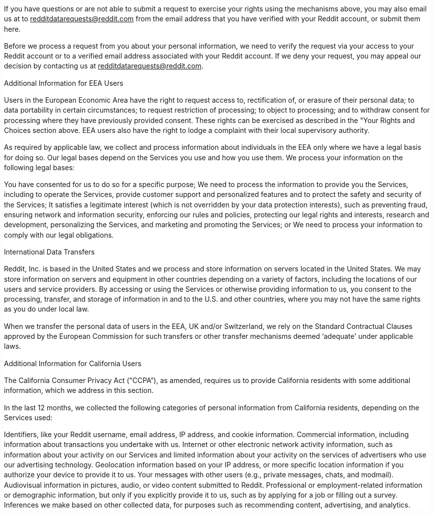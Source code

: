 	

If you have questions or are not able to submit a request to exercise your rights using the mechanisms above, you may also email us at to redditdatarequests@reddit.com from the email address that you have verified with your Reddit account, or submit them here.

Before we process a request from you about your personal information, we need to verify the request via your access to your Reddit account or to a verified email address associated with your Reddit account. If we deny your request, you may appeal our decision by contacting us at redditdatarequests@reddit.com.

Additional Information for EEA Users

Users in the European Economic Area have the right to request access to, rectification of, or erasure of their personal data; to data portability in certain circumstances; to request restriction of processing; to object to processing; and to withdraw consent for processing where they have previously provided consent. These rights can be exercised as described in the "Your Rights and Choices section above. EEA users also have the right to lodge a complaint with their local supervisory authority.

As required by applicable law, we collect and process information about individuals in the EEA only where we have a legal basis for doing so. Our legal bases depend on the Services you use and how you use them. We process your information on the following legal bases:

You have consented for us to do so for a specific purpose;
We need to process the information to provide you the Services, including to operate the Services, provide customer support and personalized features and to protect the safety and security of the Services;
It satisfies a legitimate interest (which is not overridden by your data protection interests), such as preventing fraud, ensuring network and information security, enforcing our rules and policies, protecting our legal rights and interests, research and development, personalizing the Services, and marketing and promoting the Services; or
We need to process your information to comply with our legal obligations.

International Data Transfers

Reddit, Inc. is based in the United States and we process and store information on servers located in the United States. We may store information on servers and equipment in other countries depending on a variety of factors, including the locations of our users and service providers. By accessing or using the Services or otherwise providing information to us, you consent to the processing, transfer, and storage of information in and to the U.S. and other countries, where you may not have the same rights as you do under local law.

When we transfer the personal data of users in the EEA, UK and/or Switzerland, we rely on the Standard Contractual Clauses approved by the European Commission for such transfers or other transfer mechanisms deemed ‘adequate' under applicable laws.

Additional Information for California Users

The California Consumer Privacy Act ("CCPA”), as amended, requires us to provide California residents with some additional information, which we address in this section.

In the last 12 months, we collected the following categories of personal information from California residents, depending on the Services used:

Identifiers, like your Reddit username, email address, IP address, and cookie information.
Commercial information, including information about transactions you undertake with us.
Internet or other electronic network activity information, such as information about your activity on our Services and limited information about your activity on the services of advertisers who use our advertising technology.
Geolocation information based on your IP address, or more specific location information if you authorize your device to provide it to us.
Your messages with other users (e.g., private messages, chats, and modmail).
Audiovisual information in pictures, audio, or video content submitted to Reddit.
Professional or employment-related information or demographic information, but only if you explicitly provide it to us, such as by applying for a job or filling out a survey.
Inferences we make based on other collected data, for purposes such as recommending content, advertising, and analytics.
